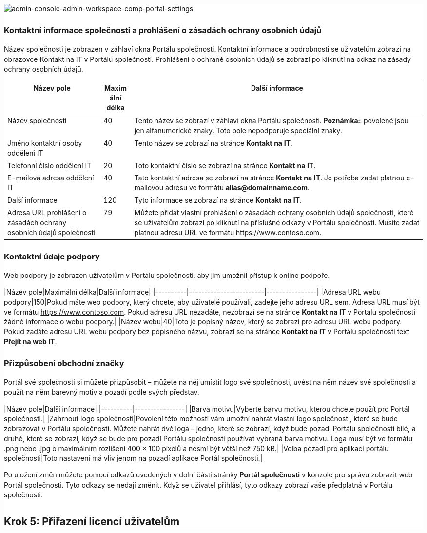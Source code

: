 ![admin-console-admin-workspace-comp-portal-settings](../media/cp_sa_cpsetup.PNG)

### <a name="company-contact-information-and-privacy-statement"></a>Kontaktní informace společnosti a prohlášení o zásadách ochrany osobních údajů

Název společnosti je zobrazen v záhlaví okna Portálu společnosti. Kontaktní informace a podrobnosti se uživatelům zobrazí na obrazovce Kontakt na IT v Portálu společnosti. Prohlášení o ochraně osobních údajů se zobrazí po kliknutí na odkaz na zásady ochrany osobních údajů.


|          Název pole           | Maximální délka |                                                                                       Další informace                                                                                        |
|-------------------------------|------------|-----------------------------------------------------------------------------------------------------------------------------------------------------------------------------------------------|
|         Název společnosti          |     40     |                Tento název se zobrazí v záhlaví okna Portálu společnosti. <strong>Poznámka:</strong>: povolené jsou jen alfanumerické znaky. Toto pole nepodporuje speciální znaky.                |
|  Jméno kontaktní osoby oddělení IT   |     40     |                                                                Tento název se zobrazí na stránce <strong>Kontakt na IT</strong>.                                                                |
|  Telefonní číslo oddělení IT   |     20     |                                                           Toto kontaktní číslo se zobrazí na stránce <strong>Kontakt na IT</strong>.                                                           |
|  E-mailová adresa oddělení IT  |     40     |             Tato kontaktní adresa se zobrazí na stránce <strong>Kontakt na IT</strong>. Je potřeba zadat platnou e-mailovou adresu ve formátu <strong>alias@domainname.com</strong>.              |
|    Další informace     |    120     |                                                            Tyto informace se zobrazí na stránce <strong>Kontakt na IT</strong>.                                                             |
| Adresa URL prohlášení o zásadách ochrany osobních údajů společnosti |     79     | Můžete přidat vlastní prohlášení o zásadách ochrany osobních údajů společnosti, které se uživatelům zobrazí po kliknutí na příslušné odkazy v Portálu společnosti. Musíte zadat platnou adresu URL ve formátu https://www.contoso.com. |

### <a name="support-contacts"></a>Kontaktní údaje podpory
Web podpory je zobrazen uživatelům v Portálu společnosti, aby jim umožnil přístup k online podpoře.

|Název pole|Maximální délka|Další informace|
    |----------|------------------------|----------------|
    |Adresa URL webu podpory|150|Pokud máte web podpory, který chcete, aby uživatelé používali, zadejte jeho adresu URL sem. Adresa URL musí být ve formátu https://www.contoso.com. Pokud adresu URL nezadáte, nezobrazí se na stránce **Kontakt na IT** v Portálu společnosti žádné informace o webu podpory.|
    |Název webu|40|Toto je popisný název, který se zobrazí pro adresu URL webu podpory. Pokud zadáte adresu URL webu podpory bez popisného názvu, zobrazí se na stránce **Kontakt na IT** v Portálu společnosti text **Přejít na web IT**.|


### <a name="company-branding-customization"></a>Přizpůsobení obchodní značky

Portál své společnosti si můžete přizpůsobit – můžete na něj umístit logo své společnosti, uvést na něm název své společnosti a použít na něm barevný motiv a pozadí podle svých představ.

|Název pole|Další informace|
    |----------|----------------|
    |Barva motivu|Vyberte barvu motivu, kterou chcete použít pro Portál společnosti.|
    |Zahrnout logo společnosti|Povolení této možnosti vám umožní nahrát vlastní logo společnosti, které se bude zobrazovat v Portálu společnosti. Můžete nahrát dvě loga – jedno, které se zobrazí, když bude pozadí Portálu společnosti bílé, a druhé, které se zobrazí, když se bude pro pozadí Portálu společnosti používat vybraná barva motivu. Loga musí být ve formátu .png nebo .jpg o maximálním rozlišení 400 × 100 pixelů a nesmí být větší než 750 kB.|
    |Volba pozadí pro aplikaci portálu společnosti|Toto nastavení má vliv jenom na pozadí aplikace Portál společnosti.|


Po uložení změn můžete pomocí odkazů uvedených v dolní části stránky **Portál společnosti** v konzole pro správu zobrazit web Portál společnosti. Tyto odkazy se nedají změnit. Když se uživatel přihlásí, tyto odkazy zobrazí vaše předplatná v Portálu společnosti.

## <a name="step-5-assign-user-licenses"></a>Krok 5: Přiřazení licencí uživatelům
